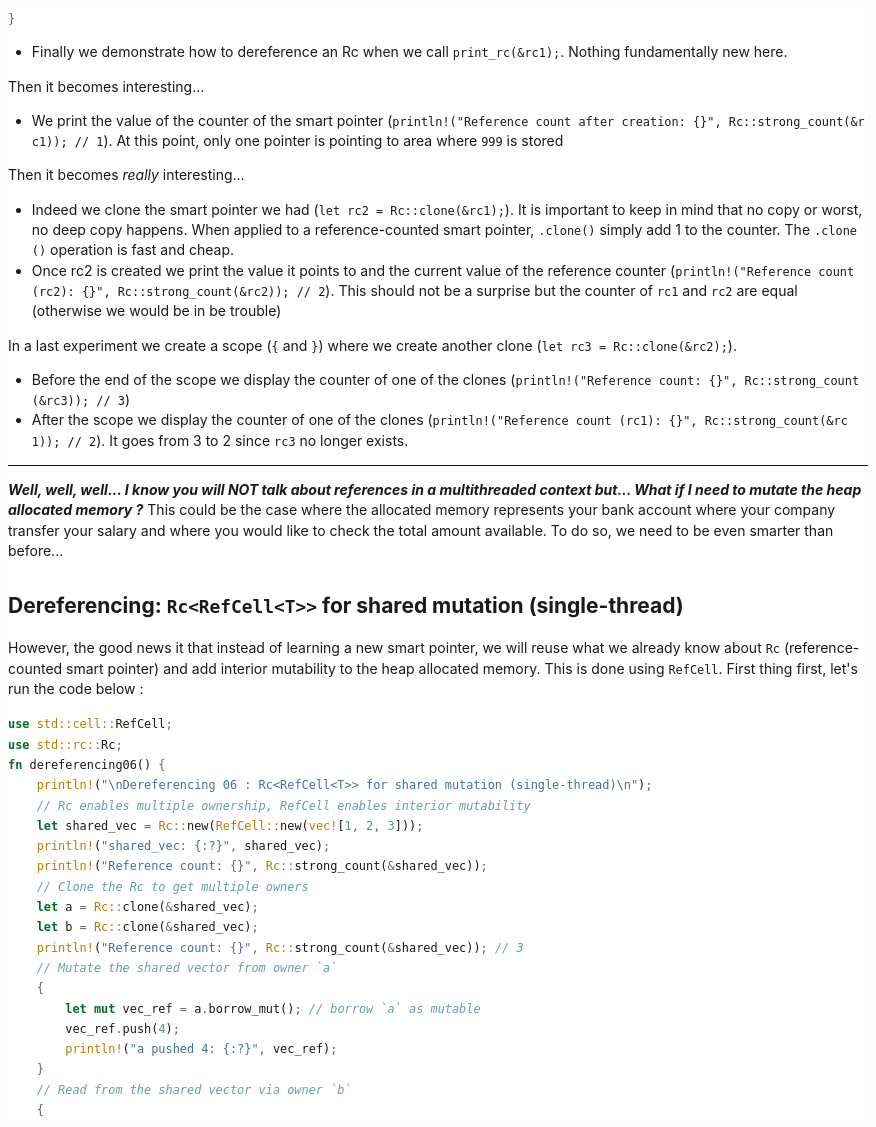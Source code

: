 ```rust
}
```
* Finally we demonstrate how to dereference an Rc when we call `print_rc(&rc1);`. Nothing fundamentally new here.

Then it becomes interesting...

* We print the value of the counter of the smart pointer (`println!("Reference count after creation: {}", Rc::strong_count(&rc1)); // 1`). At this point, only one pointer is pointing to area where `999` is stored

Then it becomes *really* interesting... 

* Indeed we clone the smart pointer we had (`let rc2 = Rc::clone(&rc1);`). It is important to keep in mind that no copy or worst, no deep copy happens. When applied to a reference-counted smart pointer, `.clone()` simply add 1 to the counter. The `.clone()` operation is fast and cheap.
* Once rc2 is created we print the value it points to and the current value of the reference counter (`println!("Reference count (rc2): {}", Rc::strong_count(&rc2)); // 2`). This should not be a surprise but the counter of `rc1` and `rc2` are equal (otherwise we would be in be trouble)

In a last experiment we create a scope (`{` and `}`) where we create another clone (`let rc3 = Rc::clone(&rc2);`).
* Before the end of the scope we display the counter of one of the clones (`println!("Reference count: {}", Rc::strong_count(&rc3)); // 3`)
* After the scope we display the counter of one of the clones (`println!("Reference count (rc1): {}", Rc::strong_count(&rc1)); // 2`). It goes from 3 to 2 since `rc3` no longer exists.










---
***Well, well, well... I know you will NOT talk about references in a multithreaded context but... What if I need to mutate the heap allocated memory ?*** This could be the case where the allocated memory represents your bank account where your company transfer your salary and where you would like to check the total amount available. To do so, we need to be even smarter than before...

## Dereferencing: `Rc<RefCell<T>>` for shared mutation (single-thread)

However, the good news it that instead of learning a new smart pointer, we will reuse what we already know about `Rc` (reference-counted smart pointer) and add interior mutability to the heap allocated memory. This is done using ``RefCell``. First thing first, let's run the code below :  

```rust
use std::cell::RefCell;
use std::rc::Rc;
fn dereferencing06() {
    println!("\nDereferencing 06 : Rc<RefCell<T>> for shared mutation (single-thread)\n");
    // Rc enables multiple ownership, RefCell enables interior mutability
    let shared_vec = Rc::new(RefCell::new(vec![1, 2, 3]));
    println!("shared_vec: {:?}", shared_vec);
    println!("Reference count: {}", Rc::strong_count(&shared_vec));
    // Clone the Rc to get multiple owners
    let a = Rc::clone(&shared_vec);
    let b = Rc::clone(&shared_vec);
    println!("Reference count: {}", Rc::strong_count(&shared_vec)); // 3
    // Mutate the shared vector from owner `a`
    {
        let mut vec_ref = a.borrow_mut(); // borrow `a` as mutable
        vec_ref.push(4);
        println!("a pushed 4: {:?}", vec_ref);
    }
    // Read from the shared vector via owner `b`
    {
```